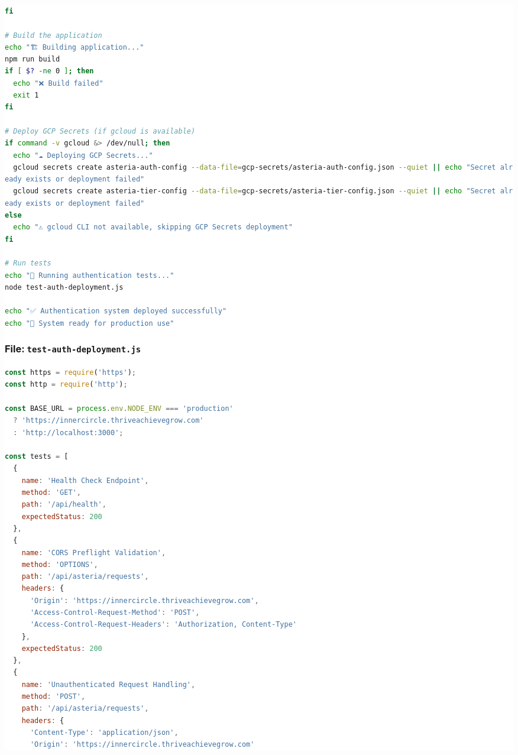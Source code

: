 ```bash
fi

# Build the application
echo "🏗️ Building application..."
npm run build
if [ $? -ne 0 ]; then
  echo "❌ Build failed"
  exit 1
fi

# Deploy GCP Secrets (if gcloud is available)
if command -v gcloud &> /dev/null; then
  echo "☁️ Deploying GCP Secrets..."
  gcloud secrets create asteria-auth-config --data-file=gcp-secrets/asteria-auth-config.json --quiet || echo "Secret already exists or deployment failed"
  gcloud secrets create asteria-tier-config --data-file=gcp-secrets/asteria-tier-config.json --quiet || echo "Secret already exists or deployment failed"
else
  echo "⚠️ gcloud CLI not available, skipping GCP Secrets deployment"
fi

# Run tests
echo "🧪 Running authentication tests..."
node test-auth-deployment.js

echo "✅ Authentication system deployed successfully"
echo "🎯 System ready for production use"
```

### **File: `test-auth-deployment.js`**
```javascript
const https = require('https');
const http = require('http');

const BASE_URL = process.env.NODE_ENV === 'production' 
  ? 'https://innercircle.thriveachievegrow.com'
  : 'http://localhost:3000';

const tests = [
  {
    name: 'Health Check Endpoint',
    method: 'GET',
    path: '/api/health',
    expectedStatus: 200
  },
  {
    name: 'CORS Preflight Validation',
    method: 'OPTIONS',
    path: '/api/asteria/requests',
    headers: {
      'Origin': 'https://innercircle.thriveachievegrow.com',
      'Access-Control-Request-Method': 'POST',
      'Access-Control-Request-Headers': 'Authorization, Content-Type'
    },
    expectedStatus: 200
  },
  {
    name: 'Unauthenticated Request Handling',
    method: 'POST',
    path: '/api/asteria/requests',
    headers: {
      'Content-Type': 'application/json',
      'Origin': 'https://innercircle.thriveachievegrow.com'
```
